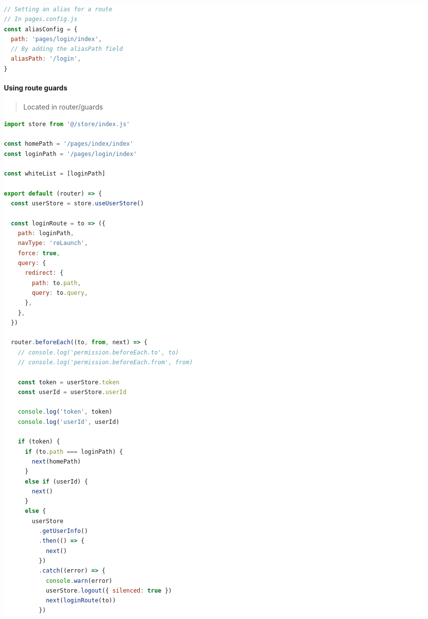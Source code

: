 ```js
// Setting an alias for a route
// In pages.config.js
const aliasConfig = {
  path: 'pages/login/index',
  // By adding the aliasPath field
  aliasPath: '/login',
}
```

#### Using route guards

> Located in router/guards

```js
import store from '@/store/index.js'

const homePath = '/pages/index/index'
const loginPath = '/pages/login/index'

const whiteList = [loginPath]

export default (router) => {
  const userStore = store.useUserStore()

  const loginRoute = to => ({
    path: loginPath,
    navType: 'reLaunch',
    force: true,
    query: {
      redirect: {
        path: to.path,
        query: to.query,
      },
    },
  })

  router.beforeEach((to, from, next) => {
    // console.log('permission.beforeEach.to', to)
    // console.log('permission.beforeEach.from', from)

    const token = userStore.token
    const userId = userStore.userId

    console.log('token', token)
    console.log('userId', userId)

    if (token) {
      if (to.path === loginPath) {
        next(homePath)
      }
      else if (userId) {
        next()
      }
      else {
        userStore
          .getUserInfo()
          .then(() => {
            next()
          })
          .catch((error) => {
            console.warn(error)
            userStore.logout({ silenced: true })
            next(loginRoute(to))
          })
```